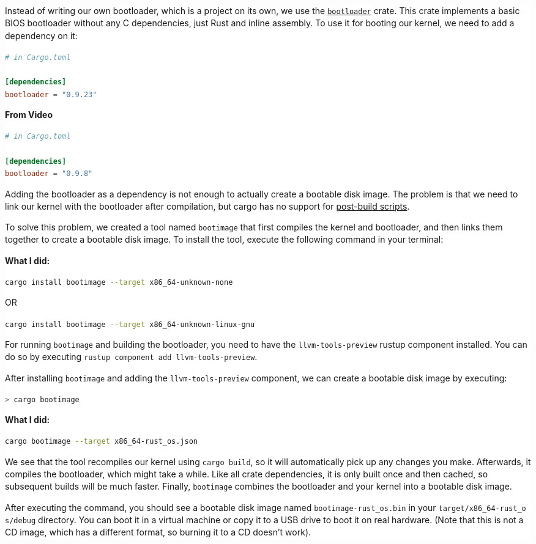 Instead of writing our own bootloader, which is a project on its own, we use the [`bootloader`](https://crates.io/crates/bootloader) crate. This crate implements a basic BIOS bootloader without any C dependencies, just Rust and inline assembly. To use it for booting our kernel, we need to add a dependency on it:

```toml
# in Cargo.toml

[dependencies]
bootloader = "0.9.23"
```
**From Video**
```toml
# in Cargo.toml

[dependencies]
bootloader = "0.9.8"
```

Adding the bootloader as a dependency is not enough to actually create a bootable disk image. The problem is that we need to link our kernel with the bootloader after compilation, but cargo has no support for [post-build scripts](https://github.com/rust-lang/cargo/issues/545).

To solve this problem, we created a tool named `bootimage` that first compiles the kernel and bootloader, and then links them together to create a bootable disk image. To install the tool, execute the following command in your terminal:

**What I did:**
```bash
cargo install bootimage --target x86_64-unknown-none
```
OR
```bash
cargo install bootimage --target x86_64-unknown-linux-gnu
```

For running `bootimage` and building the bootloader, you need to have the `llvm-tools-preview` rustup component installed. You can do so by executing `rustup component add llvm-tools-preview`.

After installing `bootimage` and adding the `llvm-tools-preview` component, we can create a bootable disk image by executing:

```bash
> cargo bootimage
```
**What I did:**
```bash
cargo bootimage --target x86_64-rust_os.json
```

We see that the tool recompiles our kernel using `cargo build`, so it will automatically pick up any changes you make. Afterwards, it compiles the bootloader, which might take a while. Like all crate dependencies, it is only built once and then cached, so subsequent builds will be much faster. Finally, `bootimage` combines the bootloader and your kernel into a bootable disk image.

After executing the command, you should see a bootable disk image named `bootimage-rust_os.bin` in your `target/x86_64-rust_os/debug` directory. You can boot it in a virtual machine or copy it to a USB drive to boot it on real hardware. (Note that this is not a CD image, which has a different format, so burning it to a CD doesn’t work).
